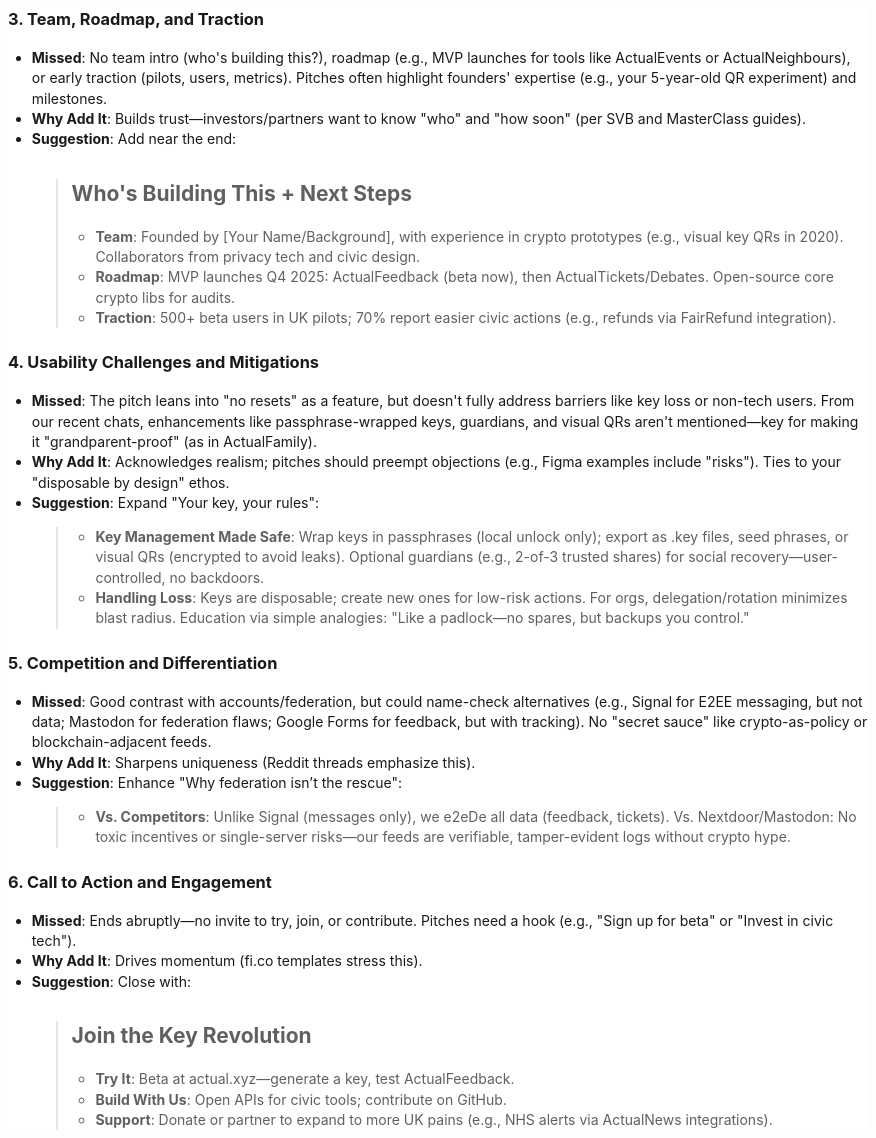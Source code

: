### 3. **Team, Roadmap, and Traction**
   - **Missed**: No team intro (who's building this?), roadmap (e.g., MVP launches for tools like ActualEvents or ActualNeighbours), or early traction (pilots, users, metrics). Pitches often highlight founders' expertise (e.g., your 5-year-old QR experiment) and milestones.
   - **Why Add It**: Builds trust—investors/partners want to know "who" and "how soon" (per SVB and MasterClass guides).
   - **Suggestion**: Add near the end:
     > ## Who's Building This + Next Steps
     > - **Team**: Founded by [Your Name/Background], with experience in crypto prototypes (e.g., visual key QRs in 2020). Collaborators from privacy tech and civic design.
     > - **Roadmap**: MVP launches Q4 2025: ActualFeedback (beta now), then ActualTickets/Debates. Open-source core crypto libs for audits.
     > - **Traction**: 500+ beta users in UK pilots; 70% report easier civic actions (e.g., refunds via FairRefund integration).

### 4. **Usability Challenges and Mitigations**
   - **Missed**: The pitch leans into "no resets" as a feature, but doesn't fully address barriers like key loss or non-tech users. From our recent chats, enhancements like passphrase-wrapped keys, guardians, and visual QRs aren't mentioned—key for making it "grandparent-proof" (as in ActualFamily).
   - **Why Add It**: Acknowledges realism; pitches should preempt objections (e.g., Figma examples include "risks"). Ties to your "disposable by design" ethos.
   - **Suggestion**: Expand "Your key, your rules":
     > - **Key Management Made Safe**: Wrap keys in passphrases (local unlock only); export as .key files, seed phrases, or visual QRs (encrypted to avoid leaks). Optional guardians (e.g., 2-of-3 trusted shares) for social recovery—user-controlled, no backdoors.
     > - **Handling Loss**: Keys are disposable; create new ones for low-risk actions. For orgs, delegation/rotation minimizes blast radius. Education via simple analogies: "Like a padlock—no spares, but backups you control."

### 5. **Competition and Differentiation**
   - **Missed**: Good contrast with accounts/federation, but could name-check alternatives (e.g., Signal for E2EE messaging, but not data; Mastodon for federation flaws; Google Forms for feedback, but with tracking). No "secret sauce" like crypto-as-policy or blockchain-adjacent feeds.
   - **Why Add It**: Sharpens uniqueness (Reddit threads emphasize this).
   - **Suggestion**: Enhance "Why federation isn’t the rescue":
     > - **Vs. Competitors**: Unlike Signal (messages only), we e2eDe all data (feedback, tickets). Vs. Nextdoor/Mastodon: No toxic incentives or single-server risks—our feeds are verifiable, tamper-evident logs without crypto hype.

### 6. **Call to Action and Engagement**
   - **Missed**: Ends abruptly—no invite to try, join, or contribute. Pitches need a hook (e.g., "Sign up for beta" or "Invest in civic tech").
   - **Why Add It**: Drives momentum (fi.co templates stress this).
   - **Suggestion**: Close with:
     > ## Join the Key Revolution
     > - **Try It**: Beta at actual.xyz—generate a key, test ActualFeedback.
     > - **Build With Us**: Open APIs for civic tools; contribute on GitHub.
     > - **Support**: Donate or partner to expand to more UK pains (e.g., NHS alerts via ActualNews integrations).
